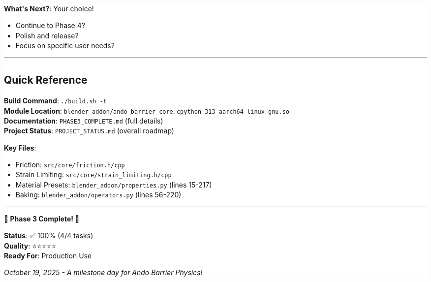 **What's Next?**: Your choice!
- Continue to Phase 4?
- Polish and release?
- Focus on specific user needs?

---

## Quick Reference

**Build Command**: `./build.sh -t`  
**Module Location**: `blender_addon/ando_barrier_core.cpython-313-aarch64-linux-gnu.so`  
**Documentation**: `PHASE3_COMPLETE.md` (full details)  
**Project Status**: `PROJECT_STATUS.md` (overall roadmap)

**Key Files**:
- Friction: `src/core/friction.h/cpp`
- Strain Limiting: `src/core/strain_limiting.h/cpp`
- Material Presets: `blender_addon/properties.py` (lines 15-217)
- Baking: `blender_addon/operators.py` (lines 56-220)

---

**🎉 Phase 3 Complete! 🎉**

**Status**: ✅ 100% (4/4 tasks)  
**Quality**: ⭐⭐⭐⭐⭐  
**Ready For**: Production Use

*October 19, 2025 - A milestone day for Ando Barrier Physics!*
